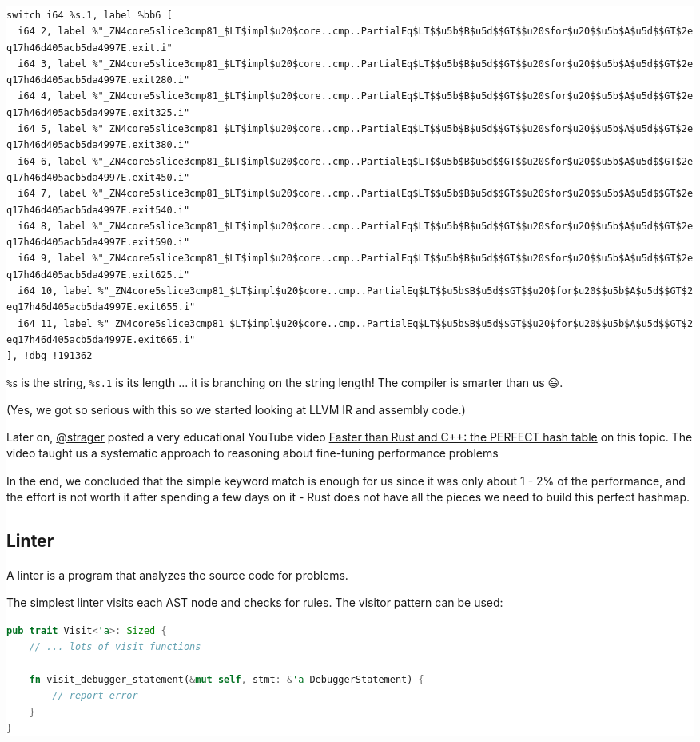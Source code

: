 ```
switch i64 %s.1, label %bb6 [
  i64 2, label %"_ZN4core5slice3cmp81_$LT$impl$u20$core..cmp..PartialEq$LT$$u5b$B$u5d$$GT$$u20$for$u20$$u5b$A$u5d$$GT$2eq17h46d405acb5da4997E.exit.i"
  i64 3, label %"_ZN4core5slice3cmp81_$LT$impl$u20$core..cmp..PartialEq$LT$$u5b$B$u5d$$GT$$u20$for$u20$$u5b$A$u5d$$GT$2eq17h46d405acb5da4997E.exit280.i"
  i64 4, label %"_ZN4core5slice3cmp81_$LT$impl$u20$core..cmp..PartialEq$LT$$u5b$B$u5d$$GT$$u20$for$u20$$u5b$A$u5d$$GT$2eq17h46d405acb5da4997E.exit325.i"
  i64 5, label %"_ZN4core5slice3cmp81_$LT$impl$u20$core..cmp..PartialEq$LT$$u5b$B$u5d$$GT$$u20$for$u20$$u5b$A$u5d$$GT$2eq17h46d405acb5da4997E.exit380.i"
  i64 6, label %"_ZN4core5slice3cmp81_$LT$impl$u20$core..cmp..PartialEq$LT$$u5b$B$u5d$$GT$$u20$for$u20$$u5b$A$u5d$$GT$2eq17h46d405acb5da4997E.exit450.i"
  i64 7, label %"_ZN4core5slice3cmp81_$LT$impl$u20$core..cmp..PartialEq$LT$$u5b$B$u5d$$GT$$u20$for$u20$$u5b$A$u5d$$GT$2eq17h46d405acb5da4997E.exit540.i"
  i64 8, label %"_ZN4core5slice3cmp81_$LT$impl$u20$core..cmp..PartialEq$LT$$u5b$B$u5d$$GT$$u20$for$u20$$u5b$A$u5d$$GT$2eq17h46d405acb5da4997E.exit590.i"
  i64 9, label %"_ZN4core5slice3cmp81_$LT$impl$u20$core..cmp..PartialEq$LT$$u5b$B$u5d$$GT$$u20$for$u20$$u5b$A$u5d$$GT$2eq17h46d405acb5da4997E.exit625.i"
  i64 10, label %"_ZN4core5slice3cmp81_$LT$impl$u20$core..cmp..PartialEq$LT$$u5b$B$u5d$$GT$$u20$for$u20$$u5b$A$u5d$$GT$2eq17h46d405acb5da4997E.exit655.i"
  i64 11, label %"_ZN4core5slice3cmp81_$LT$impl$u20$core..cmp..PartialEq$LT$$u5b$B$u5d$$GT$$u20$for$u20$$u5b$A$u5d$$GT$2eq17h46d405acb5da4997E.exit665.i"
], !dbg !191362
```

`%s` is the string, `%s.1` is its length ... it is branching on the string length! The compiler is smarter than us 😃.

(Yes, we got so serious with this so we started looking at LLVM IR and assembly code.)

Later on, [@strager](https://twitter.com/strager) posted a very educational YouTube video [Faster than Rust and C++: the PERFECT hash table](https://www.youtube.com/watch?v=DMQ_HcNSOAI) on this topic.
The video taught us a systematic approach to reasoning about fine-tuning performance problems

In the end, we concluded that the simple keyword match is enough for us since it was only about 1 - 2% of the performance,
and the effort is not worth it after spending a few days on it - Rust does not have all the pieces we need to build this perfect hashmap.

## Linter

A linter is a program that analyzes the source code for problems.

The simplest linter visits each AST node and checks for rules.
[The visitor pattern](https://rust-unofficial.github.io/patterns/patterns/behavioural/visitor.html) can be used:

```rust
pub trait Visit<'a>: Sized {
    // ... lots of visit functions

    fn visit_debugger_statement(&mut self, stmt: &'a DebuggerStatement) {
        // report error
    }
}
```
